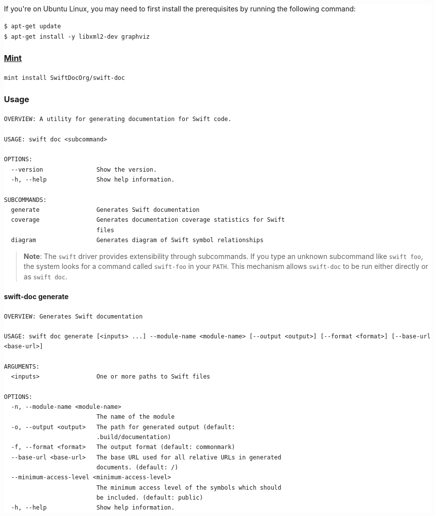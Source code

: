 If you're on Ubuntu Linux,
you may need to first install the prerequisites
by running the following command:

```terminal
$ apt-get update
$ apt-get install -y libxml2-dev graphviz
```

### [Mint](https://github.com/yonaskolb/Mint)

````terminal
mint install SwiftDocOrg/swift-doc
````

### Usage

    OVERVIEW: A utility for generating documentation for Swift code.
    
    USAGE: swift doc <subcommand>
    
    OPTIONS:
      --version               Show the version.
      -h, --help              Show help information.
    
    SUBCOMMANDS:
      generate                Generates Swift documentation
      coverage                Generates documentation coverage statistics for Swift
                              files
      diagram                 Generates diagram of Swift symbol relationships

> **Note**:
> The `swift` driver provides extensibility through subcommands.
> If you type an unknown subcommand like `swift foo`,
> the system looks for a command called `swift-foo` in your `PATH`.
> This mechanism allows `swift-doc` to be run either directly or as `swift doc`.

#### swift-doc generate

    OVERVIEW: Generates Swift documentation

    USAGE: swift doc generate [<inputs> ...] --module-name <module-name> [--output <output>] [--format <format>] [--base-url <base-url>]

    ARGUMENTS:
      <inputs>                One or more paths to Swift files 

    OPTIONS:
      -n, --module-name <module-name>
                              The name of the module 
      -o, --output <output>   The path for generated output (default:
                              .build/documentation)
      -f, --format <format>   The output format (default: commonmark)
      --base-url <base-url>   The base URL used for all relative URLs in generated
                              documents. (default: /)
      --minimum-access-level <minimum-access-level>
                              The minimum access level of the symbols which should
                              be included. (default: public)
      -h, --help              Show help information.


[ci badge]: https://github.com/SwiftDocOrg/swift-doc/workflows/CI/badge.svg
[alamofire wiki]: https://github.com/SwiftDocOrg/Alamofire/wiki
[swiftsemantics html]: https://swift-doc-preview.netlify.app
[github wiki]: https://help.github.com/en/github/building-a-strong-community/about-wikis
[github actions]: https://github.com/features/actions
[swiftsyntax]: https://github.com/apple/swift-syntax
[swiftsemantics]: https://github.com/SwiftDocOrg/SwiftSemantics
[swiftmarkup]: https://github.com/SwiftDocOrg/SwiftMarkup
[commonmark]: https://github.com/SwiftDocOrg/CommonMark
[github-wiki-publish-action]: https://github.com/SwiftDocOrg/github-wiki-publish-action
[open an issue]: https://github.com/SwiftDocOrg/swift-doc/issues/new
[jazzy]: https://github.com/realm/jazzy
[swift number protocols diagram]: https://nshipster.com/propertywrapper/#swift-number-protocols
[protocol-oriented programming]: https://asciiwwdc.com/2015/sessions/408
[apple documentation]: https://developer.apple.com/documentation
[se-0195]: https://github.com/apple/swift-evolution/blob/master/proposals/0195-dynamic-member-lookup.md
[se-o258]: https://github.com/apple/swift-evolution/blob/master/proposals/0258-property-wrappers.md
[se-xxxx]: https://github.com/apple/swift-evolution/blob/9992cf3c11c2d5e0ea20bee98657d93902d5b174/proposals/XXXX-function-builders.md
[swiftdoc.org]: https://swiftdoc.org
[jazzy swiftsemantics]: https://swift-semantics-jazzy.netlify.com
[swift-doc swiftsemantics]: https://github.com/SwiftDocOrg/SwiftSemantics/wiki
[@natecook1000]: https://github.com/natecook1000
[nshipster]: https://nshipster.com
[dependency hell]: https://github.com/apple/swift-package-manager/tree/master/Documentation#dependency-hell
[pcre]: https://en.wikipedia.org/wiki/Perl_Compatible_Regular_Expressions
[dot]: https://en.wikipedia.org/wiki/DOT_(graph_description_language)
[graphviz]: https://www.graphviz.org
[libxml2]: https://en.wikipedia.org/wiki/Libxml2
[docker]: https://www.docker.com
[semver]: https://semver.org